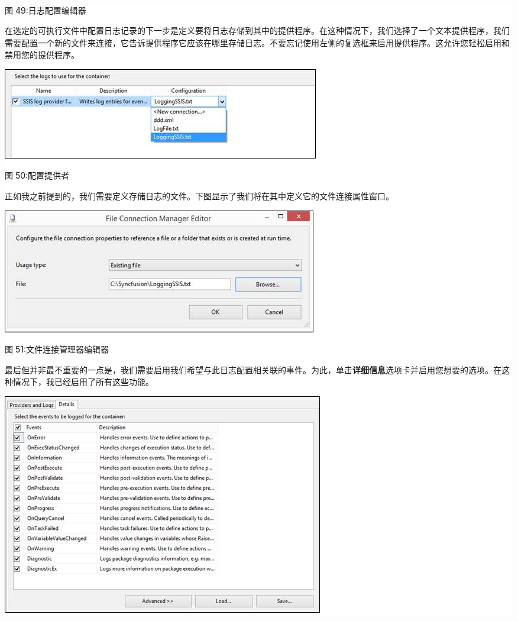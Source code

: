 
图 49:日志配置编辑器

在选定的可执行文件中配置日志记录的下一步是定义要将日志存储到其中的提供程序。在这种情况下，我们选择了一个文本提供程序，我们需要配置一个新的文件来连接，它告诉提供程序它应该在哪里存储日志。不要忘记使用左侧的复选框来启用提供程序。这允许您轻松启用和禁用您的提供程序。

![](img/image092.jpg)

图 50:配置提供者

正如我之前提到的，我们需要定义存储日志的文件。下图显示了我们将在其中定义它的文件连接属性窗口。

![](img/image093.jpg)

图 51:文件连接管理器编辑器

最后但并非最不重要的一点是，我们需要启用我们希望与此日志配置相关联的事件。为此，单击**详细信息**选项卡并启用您想要的选项。在这种情况下，我已经启用了所有这些功能。

![](img/image094.jpg)
